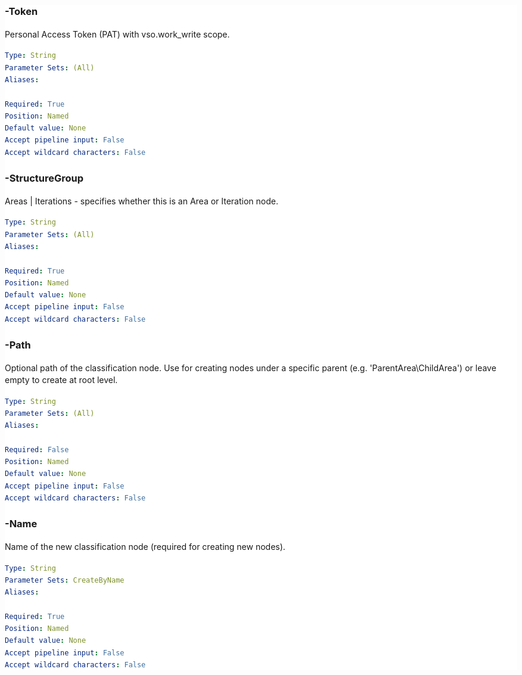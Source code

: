 ### -Token
Personal Access Token (PAT) with vso.work_write scope.

```yaml
Type: String
Parameter Sets: (All)
Aliases:

Required: True
Position: Named
Default value: None
Accept pipeline input: False
Accept wildcard characters: False
```

### -StructureGroup
Areas | Iterations - specifies whether this is an Area or Iteration node.

```yaml
Type: String
Parameter Sets: (All)
Aliases:

Required: True
Position: Named
Default value: None
Accept pipeline input: False
Accept wildcard characters: False
```

### -Path
Optional path of the classification node.
Use for creating nodes under a specific parent
(e.g.
'ParentArea\ChildArea') or leave empty to create at root level.

```yaml
Type: String
Parameter Sets: (All)
Aliases:

Required: False
Position: Named
Default value: None
Accept pipeline input: False
Accept wildcard characters: False
```

### -Name
Name of the new classification node (required for creating new nodes).

```yaml
Type: String
Parameter Sets: CreateByName
Aliases:

Required: True
Position: Named
Default value: None
Accept pipeline input: False
Accept wildcard characters: False
```

